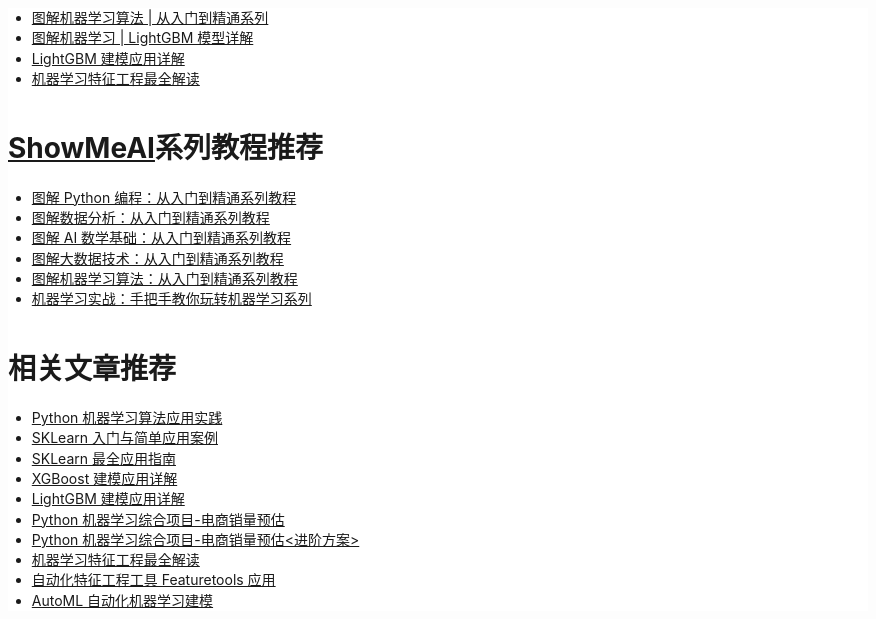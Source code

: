 *   [图解机器学习算法 | 从入门到精通系列](http://www.showmeai.tech/tutorials/34)
*   [图解机器学习 | LightGBM 模型详解](http://www.showmeai.tech/article-detail/195)
*   [LightGBM 建模应用详解](http://www.showmeai.tech/article-detail/205)
*   [机器学习特征工程最全解读](http://www.showmeai.tech/article-detail/208)

# [ShowMeAI](http://www.showmeai.tech/)系列教程推荐

*   [图解 Python 编程：从入门到精通系列教程](http://www.showmeai.tech/tutorials/56)
*   [图解数据分析：从入门到精通系列教程](http://www.showmeai.tech/tutorials/33)
*   [图解 AI 数学基础：从入门到精通系列教程](http://www.showmeai.tech/tutorials/83)
*   [图解大数据技术：从入门到精通系列教程](http://www.showmeai.tech/tutorials/84)
*   [图解机器学习算法：从入门到精通系列教程](http://www.showmeai.tech/tutorials/34)
*   [机器学习实战：手把手教你玩转机器学习系列](http://www.showmeai.tech/tutorials/41)

# 相关文章推荐

*   [Python 机器学习算法应用实践](http://www.showmeai.tech/article-detail/201)
*   [SKLearn 入门与简单应用案例](http://www.showmeai.tech/article-detail/202)
*   [SKLearn 最全应用指南](http://www.showmeai.tech/article-detail/203)
*   [XGBoost 建模应用详解](http://www.showmeai.tech/article-detail/204)
*   [LightGBM 建模应用详解](http://www.showmeai.tech/article-detail/205)
*   [Python 机器学习综合项目-电商销量预估](http://www.showmeai.tech/article-detail/206)
*   [Python 机器学习综合项目-电商销量预估<进阶方案>](http://www.showmeai.tech/article-detail/207)
*   [机器学习特征工程最全解读](http://www.showmeai.tech/article-detail/208)
*   [自动化特征工程工具 Featuretools 应用](http://www.showmeai.tech/article-detail/209)
*   [AutoML 自动化机器学习建模](http://www.showmeai.tech/article-detail/210)